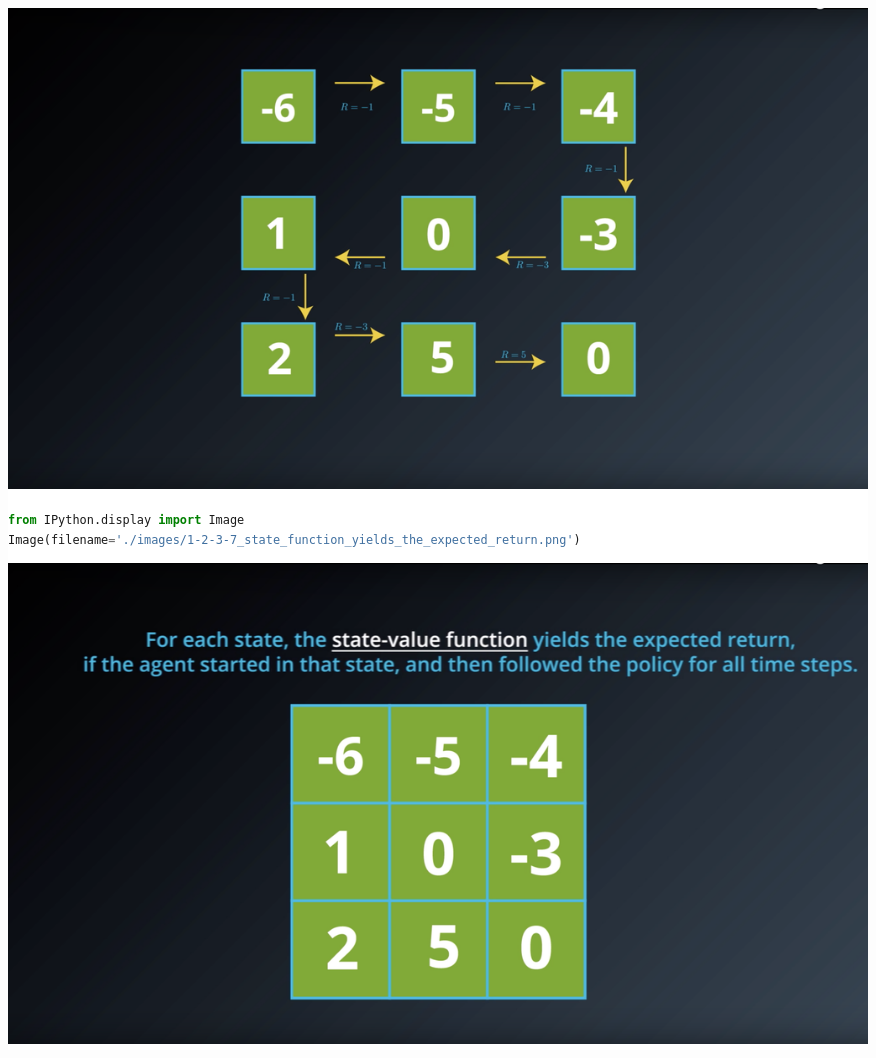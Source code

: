![png](/assets/images/2018-12-02-drlnd_1_introduction_to_drl-post/output_168_0.png)




```python
from IPython.display import Image
Image(filename='./images/1-2-3-7_state_function_yields_the_expected_return.png')
```




![png](/assets/images/2018-12-02-drlnd_1_introduction_to_drl-post/output_169_0.png)
